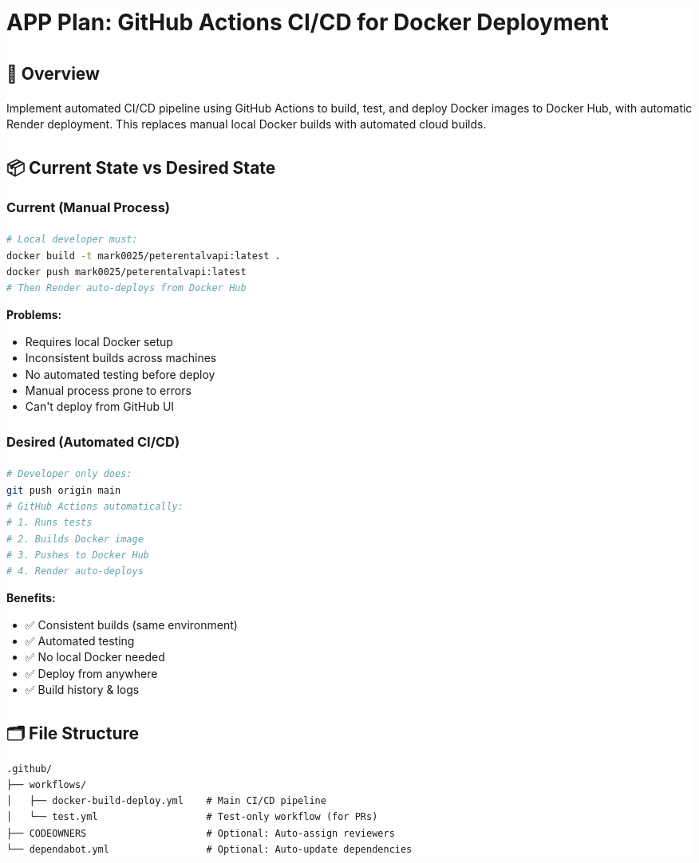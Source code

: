 # APP Plan: GitHub Actions CI/CD for Docker Deployment

## 🎯 Overview
Implement automated CI/CD pipeline using GitHub Actions to build, test, and deploy Docker images to Docker Hub, with automatic Render deployment. This replaces manual local Docker builds with automated cloud builds.

## 📦 Current State vs Desired State

### Current (Manual Process)
```bash
# Local developer must:
docker build -t mark0025/peterentalvapi:latest .
docker push mark0025/peterentalvapi:latest
# Then Render auto-deploys from Docker Hub
```

**Problems:**
- Requires local Docker setup
- Inconsistent builds across machines
- No automated testing before deploy
- Manual process prone to errors
- Can't deploy from GitHub UI

### Desired (Automated CI/CD)
```bash
# Developer only does:
git push origin main
# GitHub Actions automatically:
# 1. Runs tests
# 2. Builds Docker image
# 3. Pushes to Docker Hub
# 4. Render auto-deploys
```

**Benefits:**
- ✅ Consistent builds (same environment)
- ✅ Automated testing
- ✅ No local Docker needed
- ✅ Deploy from anywhere
- ✅ Build history & logs

## 🗂️ File Structure

```
.github/
├── workflows/
│   ├── docker-build-deploy.yml    # Main CI/CD pipeline
│   └── test.yml                   # Test-only workflow (for PRs)
├── CODEOWNERS                     # Optional: Auto-assign reviewers
└── dependabot.yml                 # Optional: Auto-update dependencies
```
